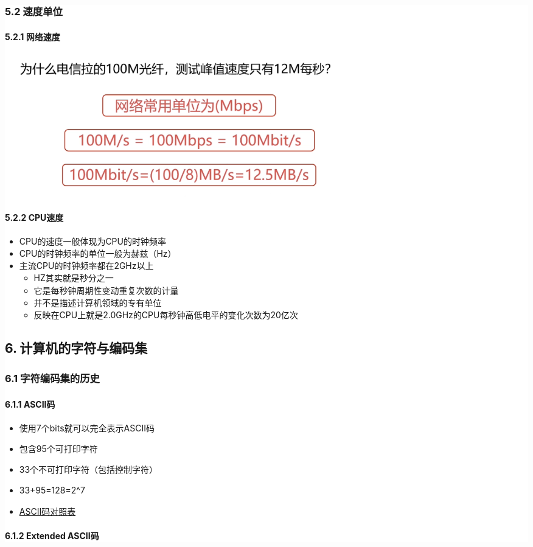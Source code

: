 ### 5.2 速度单位

#### 5.2.1 网络速度

<img src="images/1.%E8%AE%A1%E7%AE%97%E6%9C%BA%E7%BB%84%E6%88%90%E5%8E%9F%E7%90%86%E6%A6%82%E8%BF%B0.assets/image-20200617151900261.png" alt="image-20200617151900261" style="zoom:67%;" />

#### 5.2.2 CPU速度

- CPU的速度一般体现为CPU的时钟频率
- CPU的时钟频率的单位一般为赫兹（Hz）
- 主流CPU的时钟频率都在2GHz以上
  - HZ其实就是秒分之一
  - 它是每秒钟周期性变动重复次数的计量
  - 并不是描述计算机领域的专有单位
  - 反映在CPU上就是2.0GHz的CPU每秒钟高低电平的变化次数为20亿次

## 6. 计算机的字符与编码集

### 6.1 字符编码集的历史

#### 6.1.1 ASCII码

- 使用7个bits就可以完全表示ASCII码
- 包含95个可打印字符
- 33个不可打印字符（包括控制字符）
- 33+95=128=2^7

- [ASCII码对照表](https://tool.oschina.net/commons?type=4)

#### 6.1.2 Extended ASCII码
